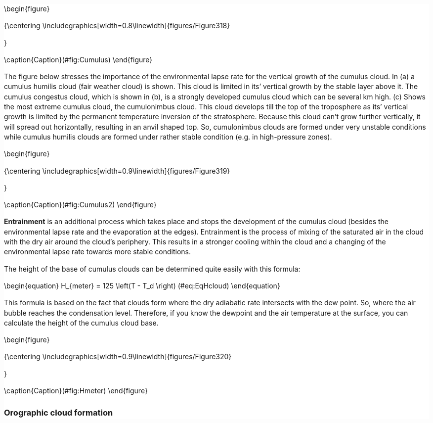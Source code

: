 \begin{figure}

{\centering \includegraphics[width=0.8\linewidth]{figures/Figure318} 

}

\caption{Caption}(\#fig:Cumulus)
\end{figure}

The figure below stresses the importance of the environmental lapse rate for the vertical growth of the cumulus cloud. In (a) a cumulus humilis cloud (fair weather cloud) is shown. This cloud is limited in its’ vertical growth by the stable layer above it. The cumulus congestus cloud, which is shown in (b), is a strongly developed cumulus cloud which can be several km high. (c) Shows the most extreme cumulus cloud, the cumulonimbus cloud. This cloud develops till the top of the troposphere as its’ vertical growth is limited by the permanent temperature inversion of the stratosphere. Because this cloud can’t grow further vertically, it will spread out horizontally, resulting in an anvil shaped top. So, cumulonimbus clouds are formed under very unstable conditions while cumulus humilis clouds are formed under rather stable condition (e.g. in high-pressure zones).

\begin{figure}

{\centering \includegraphics[width=0.9\linewidth]{figures/Figure319} 

}

\caption{Caption}(\#fig:Cumulus2)
\end{figure}

**Entrainment** is an additional process which takes place and stops the development of the cumulus cloud (besides the environmental lapse rate and the evaporation at the edges). Entrainment is the process of mixing of the saturated air in the cloud with the dry air around the cloud’s periphery. This results in a stronger cooling within the cloud and a changing of the environmental lapse rate towards more stable conditions. 

The height of the base of cumulus clouds can be determined quite easily with this formula:

\begin{equation} 
   H_{meter} = 125 \left(T - T_d \right)
   (\#eq:EqHcloud)
\end{equation}

This formula is based on the fact that clouds form where the dry adiabatic rate intersects with the dew point. So, where the air bubble reaches the condensation level. Therefore, if you know the dewpoint and the air temperature at the surface, you can calculate the height of the cumulus cloud base.

\begin{figure}

{\centering \includegraphics[width=0.9\linewidth]{figures/Figure320} 

}

\caption{Caption}(\#fig:Hmeter)
\end{figure}

### Orographic cloud formation
